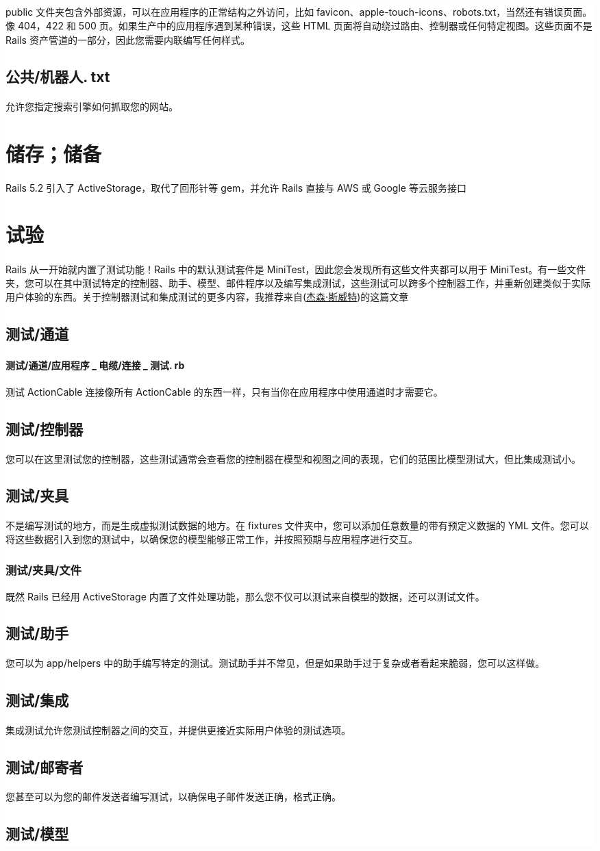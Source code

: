 public 文件夹包含外部资源，可以在应用程序的正常结构之外访问，比如 favicon、apple-touch-icons、robots.txt，当然还有错误页面。像 404，422 和 500 页。如果生产中的应用程序遇到某种错误，这些 HTML 页面将自动绕过路由、控制器或任何特定视图。这些页面不是 Rails 资产管道的一部分，因此您需要内联编写任何样式。

## 公共/机器人. txt

允许您指定搜索引擎如何抓取您的网站。

# 储存；储备

Rails 5.2 引入了 ActiveStorage，取代了回形针等 gem，并允许 Rails 直接与 AWS 或 Google 等云服务接口

# 试验

Rails 从一开始就内置了测试功能！Rails 中的默认测试套件是 MiniTest，因此您会发现所有这些文件夹都可以用于 MiniTest。有一些文件夹，您可以在其中测试特定的控制器、助手、模型、邮件程序以及编写集成测试，这些测试可以跨多个控制器工作，并重新创建类似于实际用户体验的东西。关于控制器测试和集成测试的更多内容，我推荐来自([杰森·斯威特](https://www.codewithjason.com/difference-integration-tests-controller-tests-rails/))的这篇文章

## 测试/通道

#### 测试/通道/应用程序 _ 电缆/连接 _ 测试. rb

测试 ActionCable 连接像所有 ActionCable 的东西一样，只有当你在应用程序中使用通道时才需要它。

## 测试/控制器

您可以在这里测试您的控制器，这些测试通常会查看您的控制器在模型和视图之间的表现，它们的范围比模型测试大，但比集成测试小。

## 测试/夹具

不是编写测试的地方，而是生成虚拟测试数据的地方。在 fixtures 文件夹中，您可以添加任意数量的带有预定义数据的 YML 文件。您可以将这些数据引入到您的测试中，以确保您的模型能够正常工作，并按照预期与应用程序进行交互。

### 测试/夹具/文件

既然 Rails 已经用 ActiveStorage 内置了文件处理功能，那么您不仅可以测试来自模型的数据，还可以测试文件。

## 测试/助手

您可以为 app/helpers 中的助手编写特定的测试。测试助手并不常见，但是如果助手过于复杂或者看起来脆弱，您可以这样做。

## 测试/集成

集成测试允许您测试控制器之间的交互，并提供更接近实际用户体验的测试选项。

## 测试/邮寄者

您甚至可以为您的邮件发送者编写测试，以确保电子邮件发送正确，格式正确。

## 测试/模型
